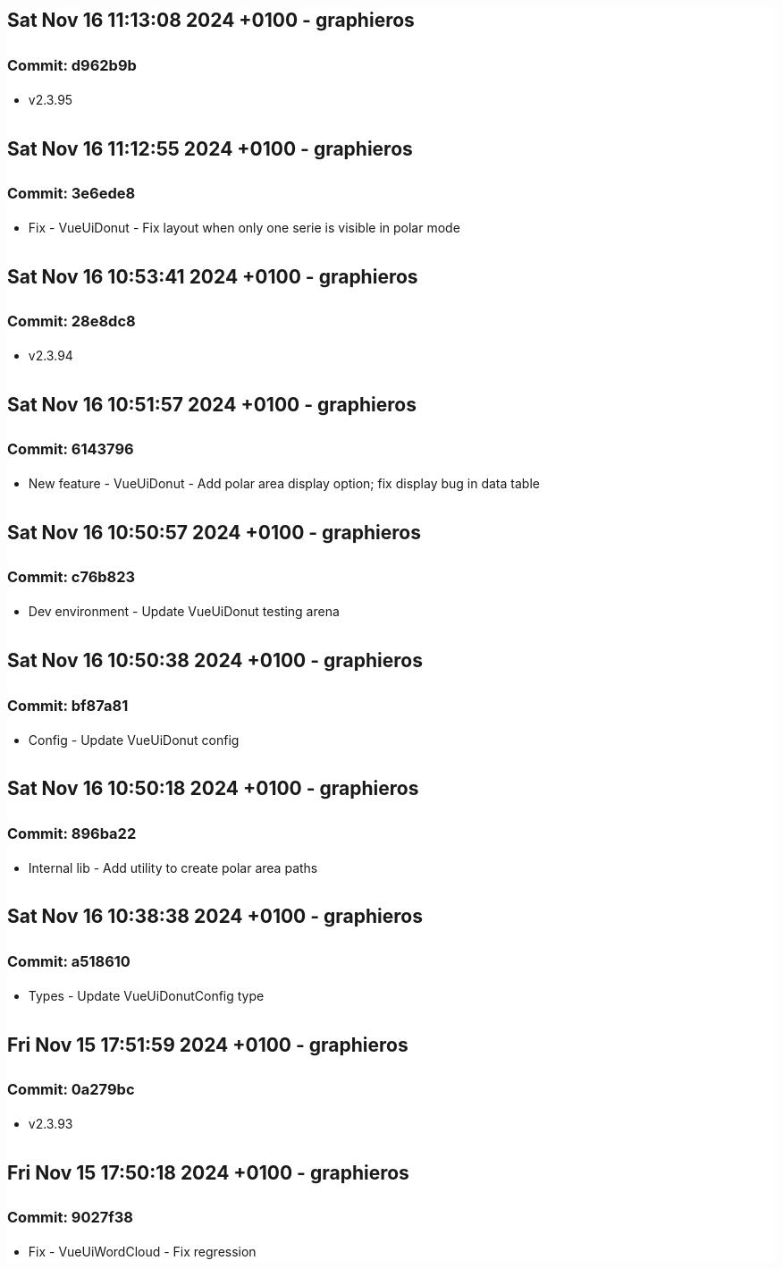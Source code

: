 ## Sat Nov 16 11:13:08 2024 +0100 - graphieros
### Commit: d962b9b
- v2.3.95

## Sat Nov 16 11:12:55 2024 +0100 - graphieros
### Commit: 3e6ede8
- Fix - VueUiDonut - Fix layout when only one serie is visible in polar mode

## Sat Nov 16 10:53:41 2024 +0100 - graphieros
### Commit: 28e8dc8
- v2.3.94

## Sat Nov 16 10:51:57 2024 +0100 - graphieros
### Commit: 6143796
- New feature - VueUiDonut - Add polar area display option; fix display bug in data table

## Sat Nov 16 10:50:57 2024 +0100 - graphieros
### Commit: c76b823
- Dev environment - Update VueUiDonut testing arena

## Sat Nov 16 10:50:38 2024 +0100 - graphieros
### Commit: bf87a81
- Config - Update VueUiDonut config

## Sat Nov 16 10:50:18 2024 +0100 - graphieros
### Commit: 896ba22
- Internal lib - Add utility to create polar area paths

## Sat Nov 16 10:38:38 2024 +0100 - graphieros
### Commit: a518610
- Types - Update VueUiDonutConfig type

## Fri Nov 15 17:51:59 2024 +0100 - graphieros
### Commit: 0a279bc
- v2.3.93

## Fri Nov 15 17:50:18 2024 +0100 - graphieros
### Commit: 9027f38
- Fix - VueUiWordCloud - Fix regression
